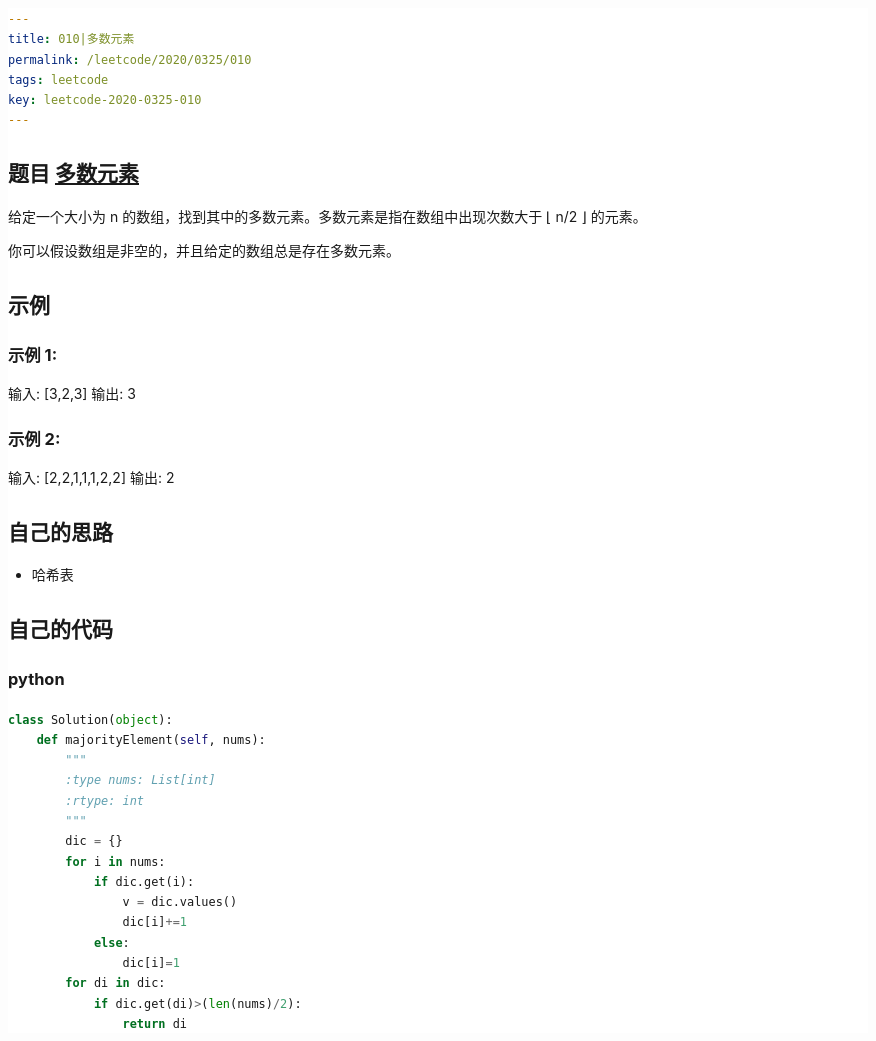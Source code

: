```yaml
---
title: 010|多数元素
permalink: /leetcode/2020/0325/010
tags: leetcode
key: leetcode-2020-0325-010
---
```


## 题目 [多数元素](https://leetcode-cn.com/problems/majority-element/)
给定一个大小为 n 的数组，找到其中的多数元素。多数元素是指在数组中出现次数大于 ⌊ n/2 ⌋ 的元素。

你可以假设数组是非空的，并且给定的数组总是存在多数元素。

## 示例
### 示例 1:

输入: [3,2,3]
输出: 3
### 示例 2:

输入: [2,2,1,1,1,2,2]
输出: 2

## 自己的思路
- 哈希表

## 自己的代码
### python
```python
class Solution(object):
    def majorityElement(self, nums):
        """
        :type nums: List[int]
        :rtype: int
        """
        dic = {}
        for i in nums:
            if dic.get(i):
                v = dic.values()
                dic[i]+=1
            else:
                dic[i]=1
        for di in dic:
            if dic.get(di)>(len(nums)/2):
                return di
```
